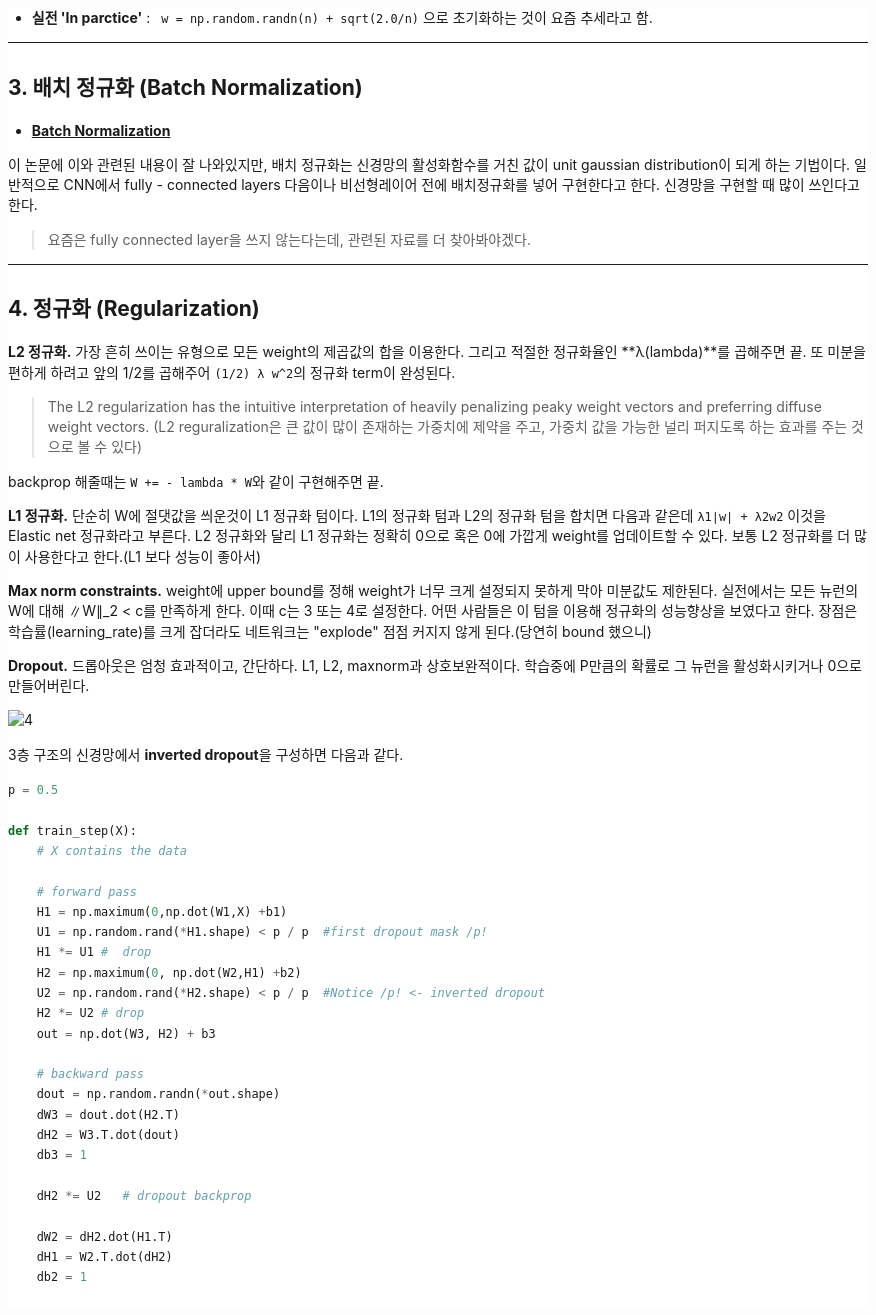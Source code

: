 - **실전 'In parctice'**
: ` w = np.random.randn(n) + sqrt(2.0/n)` 으로 초기화하는 것이 요즘 추세라고 함.

___
## **3. 배치 정규화 (Batch Normalization)**

- [**Batch Normalization**](https://arxiv.org/abs/1502.03167)

이 논문에 이와 관련된 내용이 잘 나와있지만, 배치 정규화는 신경망의 활성화함수를 거친 값이 unit gaussian distribution이 되게 하는 기법이다. 일반적으로 CNN에서 fully - connected layers 다음이나 비선형레이어 전에 배치정규화를 넣어 구현한다고 한다. 신경망을 구현할 때 많이 쓰인다고 한다.
> 요즘은 fully connected layer을 쓰지 않는다는데, 관련된 자료를 더 찾아봐야겠다.


___
## **4. 정규화 (Regularization)**

**L2 정규화.** 가장 흔히 쓰이는 유형으로 모든 weight의 제곱값의 합을 이용한다. 그리고 적절한 정규화율인 **λ(lambda)**를 곱해주면 끝. 또 미분을 편하게 하려고 앞의 1/2를 곱해주어 `(1/2) λ w^2`의 정규화 term이 완성된다.
>The L2 regularization has the intuitive interpretation of heavily penalizing peaky weight vectors and preferring diffuse weight vectors. (L2 reguralization은 큰 값이 많이 존재하는 가중치에 제약을 주고, 가중치 값을 가능한 널리 퍼지도록 하는 효과를 주는 것으로 볼 수 있다)

backprop 해줄때는 `W += - lambda * W`와 같이 구현해주면 끝.

**L1 정규화.** 단순히 W에 절댓값을 씌운것이 L1 정규화 텀이다. L1의 정규화 텀과 L2의 정규화 텀을 합치면 다음과 같은데 `λ1∣w∣ + λ2w2` 이것을 Elastic net 정규화라고 부른다. L2 정규화와 달리 L1 정규화는 정확히 0으로 혹은 0에 가깝게 weight를 업데이트할 수 있다. 보통 L2 정규화를 더 많이 사용한다고 한다.(L1 보다 성능이 좋아서)

**Max norm constraints.** weight에 upper bound를 정해 weight가 너무 크게 설정되지 못하게 막아 미분값도 제한된다. 실전에서는  모든 뉴런의 W에 대해  ∥W∥_2 < c를 만족하게 한다. 이때 c는 3 또는 4로  설정한다. 어떤 사람들은 이 텀을 이용해 정규화의 성능향상을 보였다고 한다. 장점은 학습률(learning_rate)를 크게 잡더라도  네트워크는 "explode" 점점 커지지 않게 된다.(당연히 bound 했으니)

**Dropout.** 드롭아웃은 엄청 효과적이고, 간단하다. L1, L2, maxnorm과 상호보완적이다. 학습중에 P만큼의 확률로 그 뉴런을 활성화시키거나 0으로 만들어버린다.

![4](https://user-images.githubusercontent.com/24144491/46000233-f166fb00-c0e2-11e8-8f8d-69dc052fed2f.PNG)

3층 구조의 신경망에서 **inverted dropout**을 구성하면 다음과 같다.

```python
p = 0.5

def train_step(X):
	# X contains the data 
    
    # forward pass
    H1 = np.maximum(0,np.dot(W1,X) +b1)
    U1 = np.random.rand(*H1.shape) < p / p	#first dropout mask /p!
    H1 *= U1 #  drop
    H2 = np.maximum(0, np.dot(W2,H1) +b2)
    U2 = np.random.rand(*H2.shape) < p / p 	#Notice /p! <- inverted dropout
    H2 *= U2 # drop
    out = np.dot(W3, H2) + b3
   
	# backward pass  
    dout = np.random.randn(*out.shape)
    dW3 = dout.dot(H2.T)
    dH2 = W3.T.dot(dout)
    db3 = 1

    dH2 *= U2  	# dropout backprop
    
    dW2 = dH2.dot(H1.T)
    dH1 = W2.T.dot(dH2)
    db2 = 1
    
```